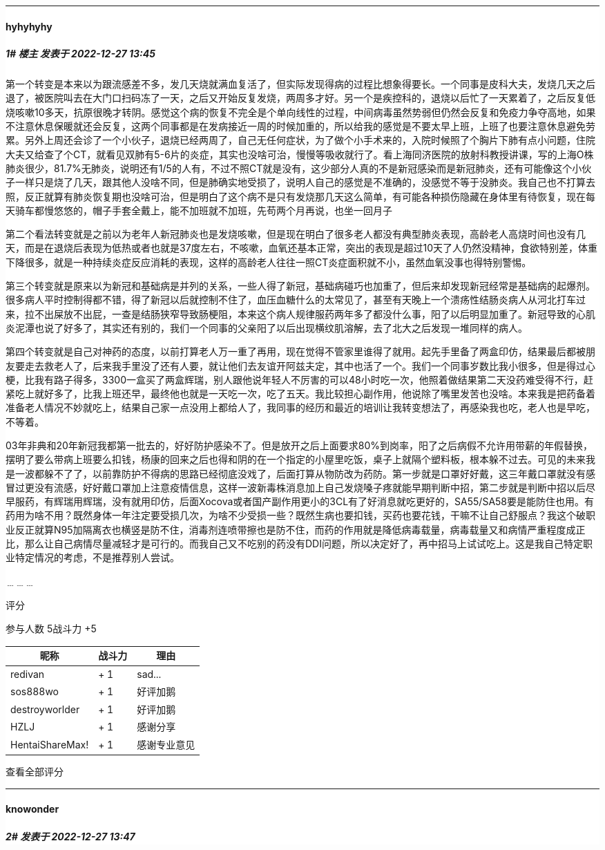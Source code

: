 

*****

####  hyhyhyhy  
##### 1#       楼主       发表于 2022-12-27 13:45

第一个转变是本来以为跟流感差不多，发几天烧就满血复活了，但实际发现得病的过程比想象得要长。一个同事是皮科大夫，发烧几天之后退了，被医院叫去在大门口扫码冻了一天，之后又开始反复发烧，两周多才好。另一个是疾控科的，退烧以后忙了一天累着了，之后反复低烧咳嗽10多天，抗原很晚才转阴。感觉这个病的恢复不完全是个单向线性的过程，中间病毒虽然势弱但仍然会反复和免疫力争夺高地，如果不注意休息保暖就还会反复，这两个同事都是在发病接近一周的时候加重的，所以给我的感觉是不要太早上班，上班了也要注意休息避免劳累。另外上周还会诊了一个小伙子，退烧已经两周了，自己无任何症状，为了做个小手术来的，入院时候照了个胸片下肺有点小问题，住院大夫又给查了个CT，就看见双肺有5-6片的炎症，其实也没啥可治，慢慢等吸收就行了。看上海同济医院的放射科教授讲课，写的上海O株肺炎很少，81.7%无肺炎，说明还有1/5的人有，不过不照CT就是没有，这少部分人真的不是新冠感染而是新冠肺炎，还有可能像这个小伙子一样只是烧了几天，跟其他人没啥不同，但是肺确实地受损了，说明人自己的感觉是不准确的，没感觉不等于没肺炎。我自己也不打算去照，反正就算有肺炎恢复期也没啥可治，但是明白了这个病不是只有发烧那几天这么简单，有可能各种损伤隐藏在身体里有待恢复，现在每天骑车都慢悠悠的，帽子手套全戴上，能不加班就不加班，先苟两个月再说，也坐一回月子

第二个看法转变就是之前以为老年人新冠肺炎也是发烧咳嗽，但是现在明白了很多老人都没有典型肺炎表现，高龄老人高烧时间也没有几天，而是在退烧后表现为低热或者也就是37度左右，不咳嗽，血氧还基本正常，突出的表现是超过10天了人仍然没精神，食欲特别差，体重下降很多，就是一种持续炎症反应消耗的表现，这样的高龄老人往往一照CT炎症面积就不小，虽然血氧没事也得特别警惕。

第三个转变就是原来以为新冠和基础病是并列的关系，一些人得了新冠，基础病碰巧也加重了，但后来却发现新冠经常是基础病的起爆剂。很多病人平时控制得都不错，得了新冠以后就控制不住了，血压血糖什么的太常见了，甚至有天晚上一个溃疡性结肠炎病人从河北打车过来，拉不出屎放不出屁，一查是结肠狭窄导致肠梗阻，本来这个病人规律服药两年多了都没什么事，阳了以后明显加重了。新冠导致的心肌炎泥潭也说了好多了，其实还有别的，我们一个同事的父亲阳了以后出现横纹肌溶解，去了北大之后发现一堆同样的病人。

第四个转变就是自己对神药的态度，以前打算老人万一重了再用，现在觉得不管家里谁得了就用。起先手里备了两盒印仿，结果最后都被朋友要走去救老人了，后来我手里没了还有人要，就让他们去友谊开阿兹夫定，其中也活了一个。我们一个同事岁数比我小很多，但是得过心梗，比我有路子得多，3300一盒买了两盒辉瑞，别人跟他说年轻人不厉害的可以48小时吃一次，他照着做结果第二天没药难受得不行，赶紧吃上就好多了，比我上班还早，最终他也就是一天吃一次，吃了五天。我比较担心副作用，他说除了嘴里发苦也没啥。本来我是把药备着准备老人情况不妙就吃上，结果自己家一点没用上都给人了，我同事的经历和最近的培训让我转变想法了，再感染我也吃，老人也是早吃，不等着。

03年非典和20年新冠我都第一批去的，好好防护感染不了。但是放开之后上面要求80%到岗率，阳了之后病假不允许用带薪的年假替换，摆明了要么带病上班要么扣钱，杨康的回来之后也得和阴的在一个指定的小屋里吃饭，桌子上就隔个塑料板，根本躲不过去。可见的未来我是一波都躲不了了，以前靠防护不得病的思路已经彻底没戏了，后面打算从物防改为药防。第一步就是口罩好好戴，这三年戴口罩就没有感冒过更没有流感，好好戴口罩加上注意疫情信息，这样一波新毒株消息加上自己发烧嗓子疼就能早期判断中招，第二步就是判断中招以后尽早服药，有辉瑞用辉瑞，没有就用印仿，后面Xocova或者国产副作用更小的3CL有了好消息就吃更好的，SA55/SA58要是能防住也用。有药用为啥不用？既然身体一年注定要受损几次，为啥不少受损一些？既然生病也要扣钱，买药也要花钱，干嘛不让自己舒服点？我这个破职业反正就算N95加隔离衣也横竖是防不住，消毒剂连喷带擦也是防不住，而药的作用就是降低病毒载量，病毒载量又和病情严重程度成正比，那么让自己病情尽量减轻才是可行的。而我自己又不吃别的药没有DDI问题，所以决定好了，再中招马上试试吃上。这是我自己特定职业特定情况的考虑，不是推荐别人尝试。

﹍﹍﹍

评分

 参与人数 5战斗力 +5

|昵称|战斗力|理由|
|----|---|---|
| redivan| + 1|sad...|
| sos888wo| + 1|好评加鹅|
| destroyworlder| + 1|好评加鹅|
| HZLJ| + 1|感谢分享|
| HentaiShareMax!| + 1|感谢专业意见|

查看全部评分

*****

####  knowonder  
##### 2#       发表于 2022-12-27 13:47
